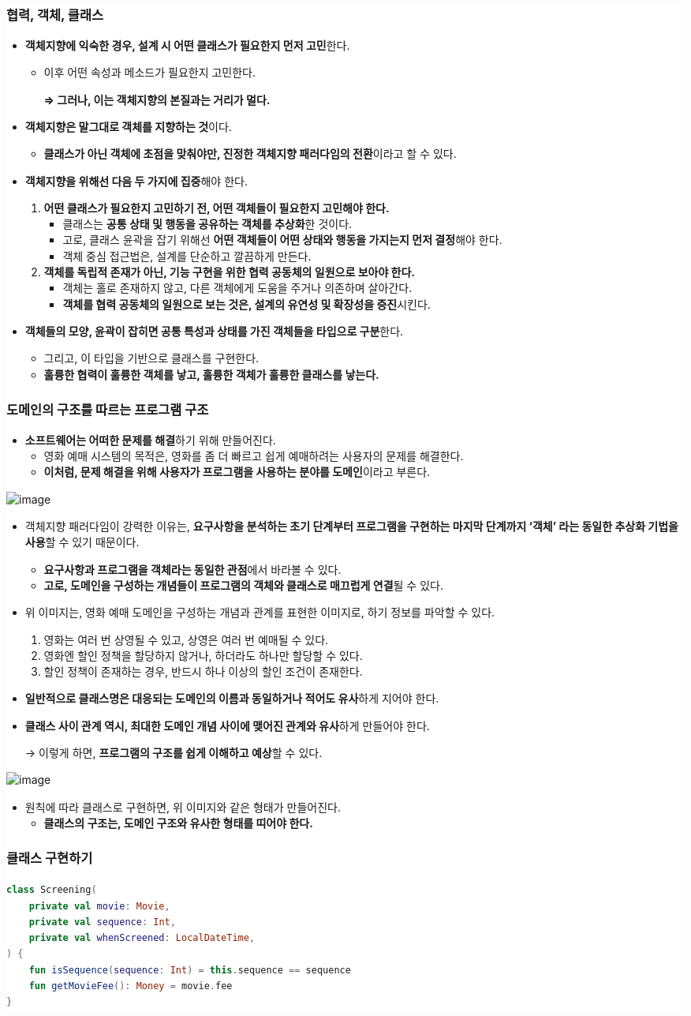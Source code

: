 
### 협력, 객체, 클래스

- **객체지향에 익숙한 경우, 설계 시 어떤 클래스가 필요한지 먼저 고민**한다.
    - 이후 어떤 속성과 메소드가 필요한지 고민한다.
        
        **⇒ 그러나, 이는 객체지향의 본질과는 거리가 멀다.**
        
- **객체지향은 말그대로 객체를 지향하는 것**이다.
    - **클래스가 아닌 객체에 초점을 맞춰야만, 진정한 객체지향 패러다임의 전환**이라고 할 수 있다.

- **객체지향을 위해선 다음 두 가지에 집중**해야 한다.
    1. **어떤 클래스가 필요한지 고민하기 전, 어떤 객체들이 필요한지 고민해야 한다.**
        - 클래스는 **공통 상태 및 행동을 공유하는 객체를 추상화**한 것이다.
        - 고로, 클래스 윤곽을 잡기 위해선 **어떤 객체들이 어떤 상태와 행동을 가지는지 먼저 결정**해야 한다.
        - 객체 중심 접근법은, 설계를 단순하고 깔끔하게 만든다.
    2. **객체를 독립적 존재가 아닌, 기능 구현을 위한 협력 공동체의 일원으로 보아야 한다.**
        - 객체는 홀로 존재하지 않고, 다른 객체에게 도움을 주거나 의존하며 살아간다.
        - **객체를 협력 공동체의 일원으로 보는 것은, 설계의 유연성 및 확장성을 증진**시킨다.
- **객체들의 모양, 윤곽이 잡히면 공통 특성과 상태를 가진 객체들을 타입으로 구분**한다.
    - 그리고, 이 타입을 기반으로 클래스를 구현한다.
    - **훌륭한 협력이 훌륭한 객체를 낳고, 훌륭한 객체가 훌륭한 클래스를 낳는다.**

### 도메인의 구조를 따르는 프로그램 구조

- **소프트웨어는 어떠한 문제를 해결**하기 위해 만들어진다.
    - 영화 예매 시스템의 목적은, 영화를 좀 더 빠르고 쉽게 예매하려는 사용자의 문제를 해결한다.
    - **이처럼, 문제 해결을 위해 사용자가 프로그램을 사용하는 분야를 도메인**이라고 부른다.

![image](https://github.com/user-attachments/assets/0726952a-0866-4180-b15b-78814d2b6d09)

- 객체지향 패러다임이 강력한 이유는, **요구사항을 분석하는 초기 단계부터 프로그램을 구현하는 마지막 단계까지 ‘객체’ 라는 동일한 추상화 기법을 사용**할 수 있기 때문이다.
    - **요구사항과 프로그램을 객체라는 동일한 관점**에서 바라볼 수 있다.
    - **고로, 도메인을 구성하는 개념들이 프로그램의 객체와 클래스로 매끄럽게 연결**될 수 있다.

- 위 이미지는, 영화 예매 도메인을 구성하는 개념과 관계를 표현한 이미지로, 하기 정보를 파악할 수 있다.
    1. 영화는 여러 번 상영될 수 있고, 상영은 여러 번 예매될 수 있다.
    2. 영화엔 할인 정책을 할당하지 않거나, 하더라도 하나만 할당할 수 있다.
    3. 할인 정책이 존재하는 경우, 반드시 하나 이상의 할인 조건이 존재한다.

- **일반적으로 클래스명은 대응되는 도메인의 이름과 동일하거나 적어도 유사**하게 지어야 한다.
- **클래스 사이 관계 역시, 최대한 도메인 개념 사이에 맺어진 관계와 유사**하게 만들어야 한다.
    
    → 이렇게 하면, **프로그램의 구조를 쉽게 이해하고 예상**할 수 있다.
    
![image](https://github.com/user-attachments/assets/12921268-8efa-41fe-a825-2ebf5dea079c)


- 원칙에 따라 클래스로 구현하면, 위 이미지와 같은 형태가 만들어진다.
    - **클래스의 구조는, 도메인 구조와 유사한 형태를 띠어야 한다.**

### 클래스 구현하기

```kotlin
class Screening(
    private val movie: Movie,
    private val sequence: Int,
    private val whenScreened: LocalDateTime,
) {
    fun isSequence(sequence: Int) = this.sequence == sequence
    fun getMovieFee(): Money = movie.fee
}
```
